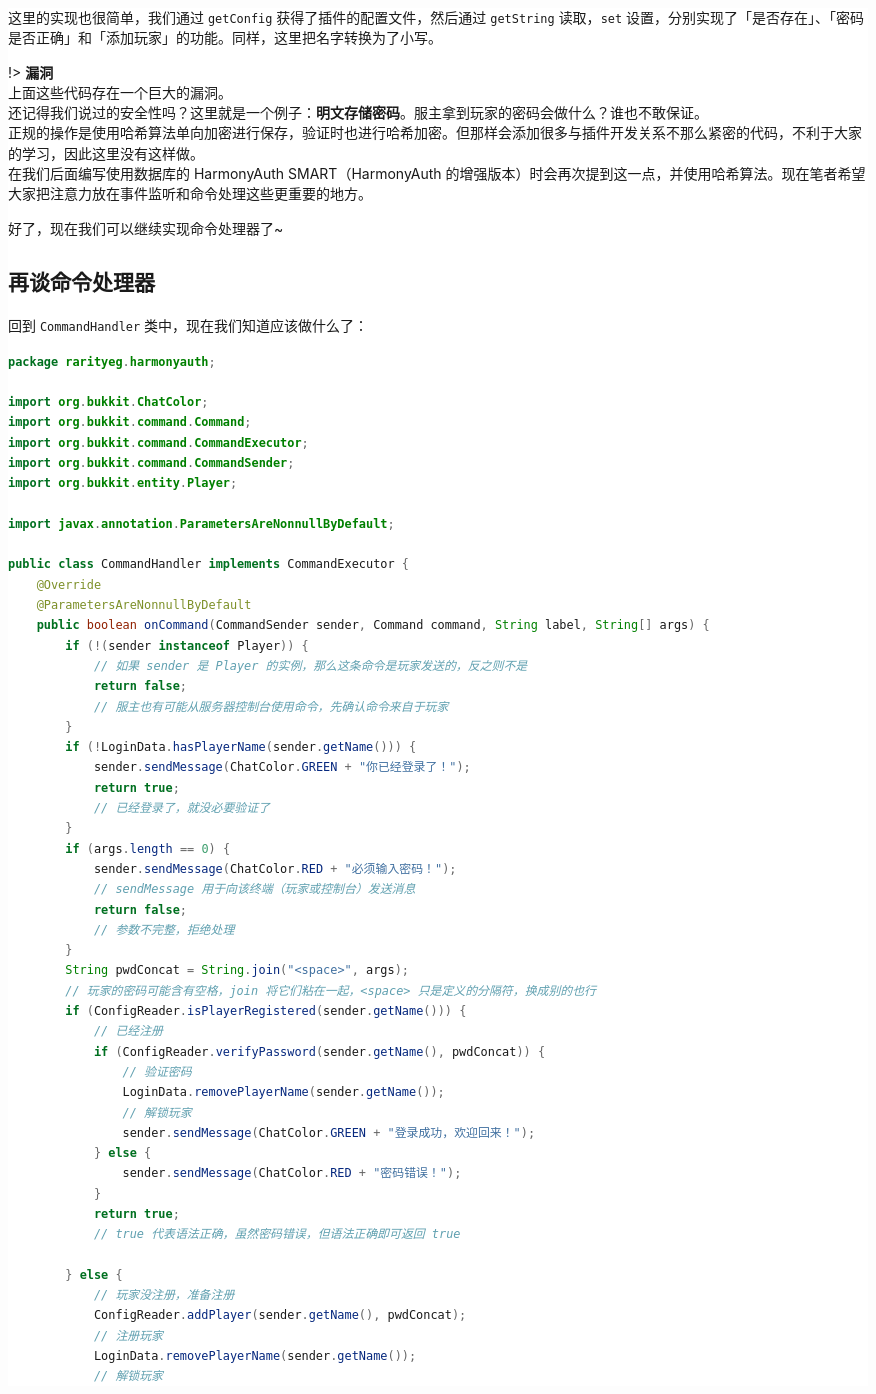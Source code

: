 这里的实现也很简单，我们通过 `getConfig` 获得了插件的配置文件，然后通过 `getString` 读取，`set` 设置，分别实现了「是否存在」、「密码是否正确」和「添加玩家」的功能。同样，这里把名字转换为了小写。

!> **漏洞**<br/>上面这些代码存在一个巨大的漏洞。<br/>还记得我们说过的安全性吗？这里就是一个例子：**明文存储密码**。服主拿到玩家的密码会做什么？谁也不敢保证。<br/>正规的操作是使用哈希算法单向加密进行保存，验证时也进行哈希加密。但那样会添加很多与插件开发关系不那么紧密的代码，不利于大家的学习，因此这里没有这样做。<br/>在我们后面编写使用数据库的 HarmonyAuth SMART（HarmonyAuth 的增强版本）时会再次提到这一点，并使用哈希算法。现在笔者希望大家把注意力放在事件监听和命令处理这些更重要的地方。

好了，现在我们可以继续实现命令处理器了~

## 再谈命令处理器

回到 `CommandHandler` 类中，现在我们知道应该做什么了：

```java
package rarityeg.harmonyauth;

import org.bukkit.ChatColor;
import org.bukkit.command.Command;
import org.bukkit.command.CommandExecutor;
import org.bukkit.command.CommandSender;
import org.bukkit.entity.Player;

import javax.annotation.ParametersAreNonnullByDefault;

public class CommandHandler implements CommandExecutor {
    @Override
    @ParametersAreNonnullByDefault
    public boolean onCommand(CommandSender sender, Command command, String label, String[] args) {
        if (!(sender instanceof Player)) {
            // 如果 sender 是 Player 的实例，那么这条命令是玩家发送的，反之则不是
            return false;
            // 服主也有可能从服务器控制台使用命令，先确认命令来自于玩家
        }
        if (!LoginData.hasPlayerName(sender.getName())) {
            sender.sendMessage(ChatColor.GREEN + "你已经登录了！");
            return true;
            // 已经登录了，就没必要验证了
        }
        if (args.length == 0) {
            sender.sendMessage(ChatColor.RED + "必须输入密码！");
            // sendMessage 用于向该终端（玩家或控制台）发送消息
            return false;
            // 参数不完整，拒绝处理
        }
        String pwdConcat = String.join("<space>", args);
        // 玩家的密码可能含有空格，join 将它们粘在一起，<space> 只是定义的分隔符，换成别的也行
        if (ConfigReader.isPlayerRegistered(sender.getName())) {
            // 已经注册
            if (ConfigReader.verifyPassword(sender.getName(), pwdConcat)) {
                // 验证密码
                LoginData.removePlayerName(sender.getName());
                // 解锁玩家
                sender.sendMessage(ChatColor.GREEN + "登录成功，欢迎回来！");
            } else {
                sender.sendMessage(ChatColor.RED + "密码错误！");
            }
            return true;
            // true 代表语法正确，虽然密码错误，但语法正确即可返回 true

        } else {
            // 玩家没注册，准备注册
            ConfigReader.addPlayer(sender.getName(), pwdConcat);
            // 注册玩家
            LoginData.removePlayerName(sender.getName());
            // 解锁玩家
```